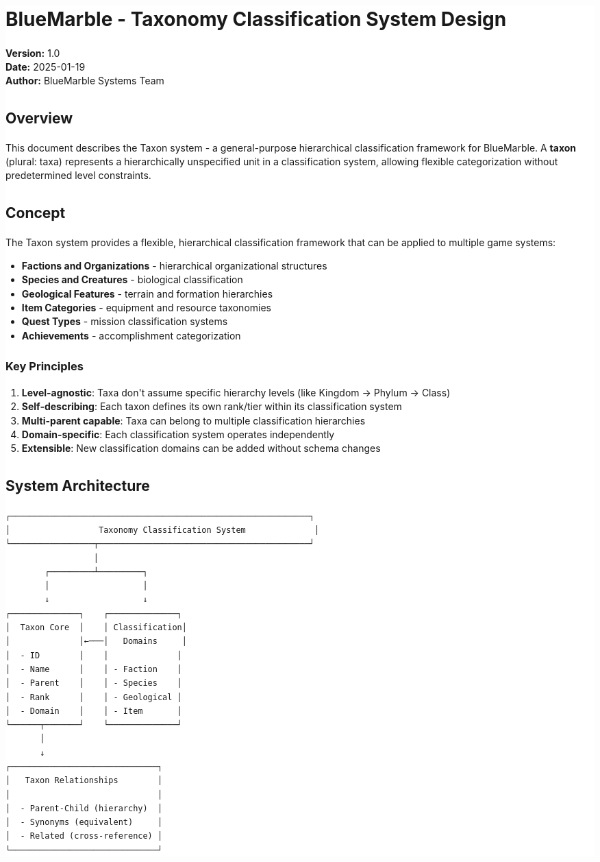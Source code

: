 # BlueMarble - Taxonomy Classification System Design

**Version:** 1.0  
**Date:** 2025-01-19  
**Author:** BlueMarble Systems Team

## Overview

This document describes the Taxon system - a general-purpose hierarchical classification framework for BlueMarble. A **taxon** (plural: taxa) represents a hierarchically unspecified unit in a classification system, allowing flexible categorization without predetermined level constraints.

## Concept

The Taxon system provides a flexible, hierarchical classification framework that can be applied to multiple game systems:

- **Factions and Organizations** - hierarchical organizational structures
- **Species and Creatures** - biological classification
- **Geological Features** - terrain and formation hierarchies  
- **Item Categories** - equipment and resource taxonomies
- **Quest Types** - mission classification systems
- **Achievements** - accomplishment categorization

### Key Principles

1. **Level-agnostic**: Taxa don't assume specific hierarchy levels (like Kingdom → Phylum → Class)
2. **Self-describing**: Each taxon defines its own rank/tier within its classification system
3. **Multi-parent capable**: Taxa can belong to multiple classification hierarchies
4. **Domain-specific**: Each classification system operates independently
5. **Extensible**: New classification domains can be added without schema changes

## System Architecture

```
┌─────────────────────────────────────────────────────────────┐
│                  Taxonomy Classification System              │
└─────────────────┬───────────────────────────────────────────┘
                  │
        ┌─────────┴─────────┐
        │                   │
        ↓                   ↓
┌──────────────┐    ┌──────────────┐
│  Taxon Core  │    │ Classification│
│              │←───│   Domains     │
│  - ID        │    │              │
│  - Name      │    │ - Faction    │
│  - Parent    │    │ - Species    │
│  - Rank      │    │ - Geological │
│  - Domain    │    │ - Item       │
└──────┬───────┘    └──────────────┘
       │
       ↓
┌──────────────────────────────┐
│   Taxon Relationships        │
│                              │
│  - Parent-Child (hierarchy)  │
│  - Synonyms (equivalent)     │
│  - Related (cross-reference) │
└──────────────────────────────┘
```
